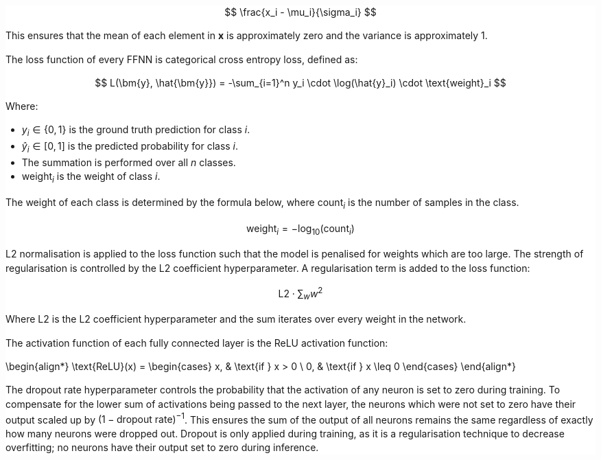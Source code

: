 $$
    \frac{x_i - \mu_i}{\sigma_i}
$$

This ensures that the mean of each element in $\bm{x}$ is approximately zero
and the variance is approximately 1.

The loss function of every FFNN is categorical cross entropy loss, defined as:

$$
    L(\bm{y}, \hat{\bm{y}}) = -\sum_{i=1}^n y_i \cdot \log(\hat{y}_i) \cdot \text{weight}_i
$$

Where:

- $y_i \in \{0, 1\}$ is the ground truth prediction for class $i$.
- $\hat{y}_i \in [0, 1]$ is the predicted probability for class $i$.
- The summation is performed over all $n$ classes.
- $\text{weight}_i$ is the weight of class $i$.

The weight of each class is determined by the formula below, where
$\text{count}_i$ is the number of samples in the class.

$$
    \text{weight}_i = -\log_{10}\left( {\text{count}_i} \right)
$$

L2 normalisation is applied to the loss function such that the model is
penalised for weights which are too large. The strength of regularisation is
controlled by the L2 coefficient hyperparameter. A regularisation term is added
to the loss function:

$$
    \text{L2} \cdot \sum_w w^2
$$

Where L2 is the L2 coefficient hyperparameter and the sum iterates over every
weight in the network.

The activation function of each fully connected layer is the ReLU activation
function:


\begin{align*}
    \text{ReLU}(x) = \begin{cases}
        x, & \text{if } x > 0 \\
        0, & \text{if } x \leq 0
    \end{cases}
\end{align*}


The dropout rate hyperparameter controls the probability that the activation of
any neuron is set to zero during training. To compensate for the lower sum of
activations being passed to the next layer, the neurons which were not set to
zero have their output scaled up by $(1 - \text{dropout rate})^{-1}$. This
ensures the sum of the output of all neurons remains the same regardless of
exactly how many neurons were dropped out. Dropout is only applied during
training, as it is a regularisation technique to decrease overfitting; no
neurons have their output set to zero during inference.
